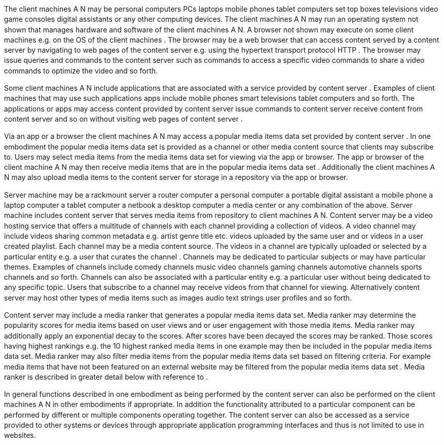 The client machines A N may be personal computers PCs laptops mobile phones tablet computers set top boxes televisions video game consoles digital assistants or any other computing devices. The client machines A N may run an operating system not shown that manages hardware and software of the client machines A N. A browser not shown may execute on some client machines e.g. on the OS of the client machines . The browser may be a web browser that can access content served by a content server by navigating to web pages of the content server e.g. using the hypertext transport protocol HTTP . The browser may issue queries and commands to the content server such as commands to access a specific video commands to share a video commands to optimize the video and so forth.

Some client machines A N include applications that are associated with a service provided by content server . Examples of client machines that may use such applications apps include mobile phones smart televisions tablet computers and so forth. The applications or apps may access content provided by content server issue commands to content server receive content from content server and so on without visiting web pages of content server .

Via an app or a browser the client machines A N may access a popular media items data set provided by content server . In one embodiment the popular media items data set is provided as a channel or other media content source that clients may subscribe to. Users may select media items from the media items data set for viewing via the app or browser. The app or browser of the client machine A N may then receive media items that are in the popular media items data set . Additionally the client machines A N may also upload media items to the content server for storage in a repository via the app or browser.

Server machine may be a rackmount server a router computer a personal computer a portable digital assistant a mobile phone a laptop computer a tablet computer a netbook a desktop computer a media center or any combination of the above. Server machine includes content server that serves media items from repository to client machines A N. Content server may be a video hosting service that offers a multitude of channels with each channel providing a collection of videos. A video channel may include videos sharing common metadata e.g. artist genre title etc. videos uploaded by the same user and or videos in a user created playlist. Each channel may be a media content source. The videos in a channel are typically uploaded or selected by a particular entity e.g. a user that curates the channel . Channels may be dedicated to particular subjects or may have particular themes. Examples of channels include comedy channels music video channels gaming channels automotive channels sports channels and so forth. Channels can also be associated with a particular entity e.g. a particular user without being dedicated to any specific topic. Users that subscribe to a channel may receive videos from that channel for viewing. Alternatively content server may host other types of media items such as images audio text strings user profiles and so forth.

Content server may include a media ranker that generates a popular media items data set. Media ranker may determine the popularity scores for media items based on user views and or user engagement with those media items. Media ranker may additionally apply an exponential decay to the scores. After scores have been decayed the scores may be ranked. Those scores having highest rankings e.g. the 10 highest ranked media items in one example may then be included in the popular media items data set. Media ranker may also filter media items from the popular media items data set based on filtering criteria. For example media items that have not been featured on an external website may be filtered from the popular media items data set . Media ranker is described in greater detail below with reference to .

In general functions described in one embodiment as being performed by the content server can also be performed on the client machines A N in other embodiments if appropriate. In addition the functionality attributed to a particular component can be performed by different or multiple components operating together. The content server can also be accessed as a service provided to other systems or devices through appropriate application programming interfaces and thus is not limited to use in websites.
